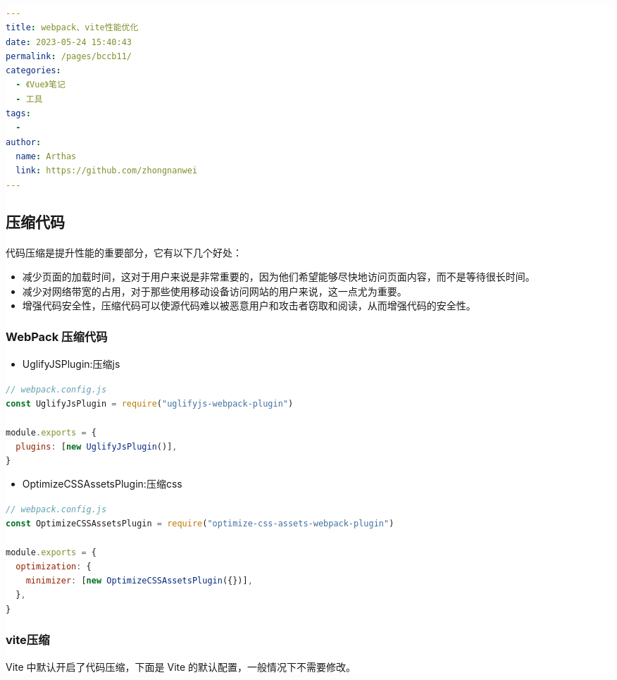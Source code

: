 ```yaml
---
title: webpack、vite性能优化
date: 2023-05-24 15:40:43
permalink: /pages/bccb11/
categories:
  - 《Vue》笔记
  - 工具
tags:
  - 
author: 
  name: Arthas
  link: https://github.com/zhongnanwei
---
```


## 压缩代码

代码压缩是提升性能的重要部分，它有以下几个好处：

- 减少页面的加载时间，这对于用户来说是非常重要的，因为他们希望能够尽快地访问页面内容，而不是等待很长时间。
- 减少对网络带宽的占用，对于那些使用移动设备访问网站的用户来说，这一点尤为重要。
- 增强代码安全性，压缩代码可以使源代码难以被恶意用户和攻击者窃取和阅读，从而增强代码的安全性。

### WebPack 压缩代码

- UglifyJSPlugin:压缩js

````js
// webpack.config.js
const UglifyJsPlugin = require("uglifyjs-webpack-plugin")

module.exports = {
  plugins: [new UglifyJsPlugin()],
}
````

- OptimizeCSSAssetsPlugin:压缩css

````js
// webpack.config.js
const OptimizeCSSAssetsPlugin = require("optimize-css-assets-webpack-plugin")

module.exports = {
  optimization: {
    minimizer: [new OptimizeCSSAssetsPlugin({})],
  },
}
````

### vite压缩

Vite 中默认开启了代码压缩，下面是 Vite 的默认配置，一般情况下不需要修改。
